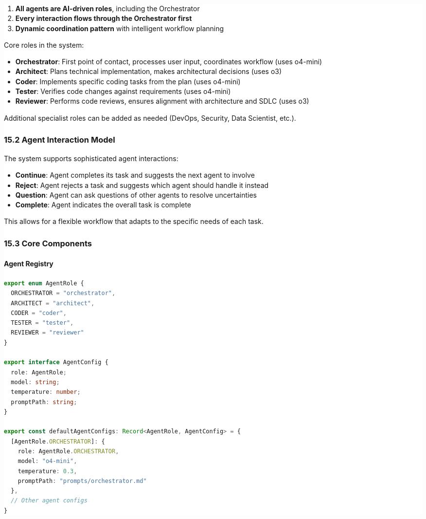 1. **All agents are AI-driven roles**, including the Orchestrator
2. **Every interaction flows through the Orchestrator first**
3. **Dynamic coordination pattern** with intelligent workflow planning

Core roles in the system:
- **Orchestrator**: First point of contact, processes user input, coordinates workflow (uses o4-mini)
- **Architect**: Plans technical implementation, makes architectural decisions (uses o3)
- **Coder**: Implements specific coding tasks from the plan (uses o4-mini)
- **Tester**: Verifies code changes against requirements (uses o4-mini)
- **Reviewer**: Performs code reviews, ensures alignment with architecture and SDLC (uses o3)

Additional specialist roles can be added as needed (DevOps, Security, Data Scientist, etc.).

### 15.2 Agent Interaction Model

The system supports sophisticated agent interactions:
- **Continue**: Agent completes its task and suggests the next agent to involve
- **Reject**: Agent rejects a task and suggests which agent should handle it instead
- **Question**: Agent can ask questions of other agents to resolve uncertainties
- **Complete**: Agent indicates the overall task is complete

This allows for a flexible workflow that adapts to the specific needs of each task.

### 15.3 Core Components

#### Agent Registry
```typescript
export enum AgentRole {
  ORCHESTRATOR = "orchestrator",
  ARCHITECT = "architect", 
  CODER = "coder",
  TESTER = "tester",
  REVIEWER = "reviewer"
}

export interface AgentConfig {
  role: AgentRole;
  model: string;
  temperature: number;
  promptPath: string;
}

export const defaultAgentConfigs: Record<AgentRole, AgentConfig> = {
  [AgentRole.ORCHESTRATOR]: { 
    role: AgentRole.ORCHESTRATOR, 
    model: "o4-mini", 
    temperature: 0.3,
    promptPath: "prompts/orchestrator.md" 
  },
  // Other agent configs
}
```

